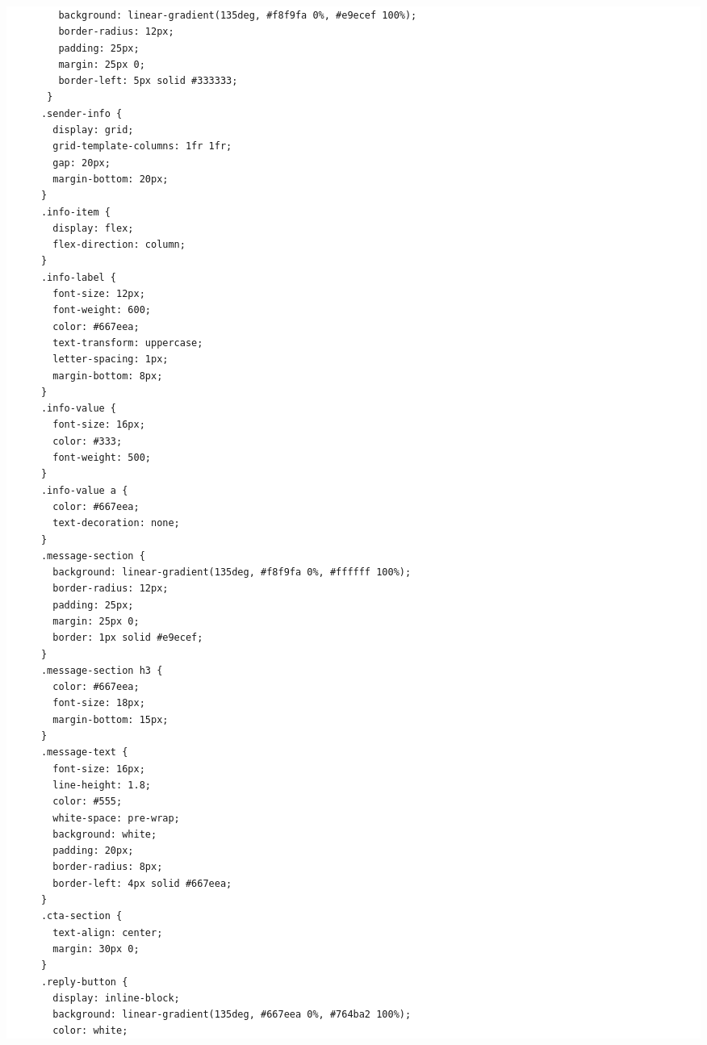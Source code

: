 ```html
         background: linear-gradient(135deg, #f8f9fa 0%, #e9ecef 100%);
         border-radius: 12px;
         padding: 25px;
         margin: 25px 0;
         border-left: 5px solid #333333;
       }
      .sender-info {
        display: grid;
        grid-template-columns: 1fr 1fr;
        gap: 20px;
        margin-bottom: 20px;
      }
      .info-item {
        display: flex;
        flex-direction: column;
      }
      .info-label {
        font-size: 12px;
        font-weight: 600;
        color: #667eea;
        text-transform: uppercase;
        letter-spacing: 1px;
        margin-bottom: 8px;
      }
      .info-value {
        font-size: 16px;
        color: #333;
        font-weight: 500;
      }
      .info-value a {
        color: #667eea;
        text-decoration: none;
      }
      .message-section {
        background: linear-gradient(135deg, #f8f9fa 0%, #ffffff 100%);
        border-radius: 12px;
        padding: 25px;
        margin: 25px 0;
        border: 1px solid #e9ecef;
      }
      .message-section h3 {
        color: #667eea;
        font-size: 18px;
        margin-bottom: 15px;
      }
      .message-text {
        font-size: 16px;
        line-height: 1.8;
        color: #555;
        white-space: pre-wrap;
        background: white;
        padding: 20px;
        border-radius: 8px;
        border-left: 4px solid #667eea;
      }
      .cta-section {
        text-align: center;
        margin: 30px 0;
      }
      .reply-button {
        display: inline-block;
        background: linear-gradient(135deg, #667eea 0%, #764ba2 100%);
        color: white;
```